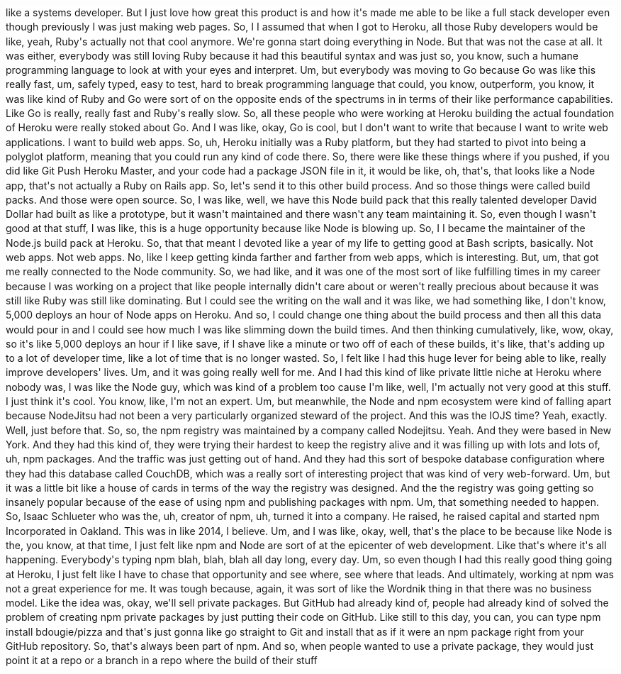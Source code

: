 like a systems developer. But I just love how great this product is and how it's made me able to be like a full stack developer even though previously I was just making web pages. So, I I assumed that when I got to Heroku, all those Ruby developers would be like, yeah, Ruby's actually not that cool anymore. We're gonna start doing everything in Node. But that was not the case at all. It was either, everybody was still loving Ruby because it had this beautiful syntax and was just so, you know, such a humane programming language to look at with your eyes and interpret. Um, but everybody was moving to Go because Go was like this really fast, um, safely typed, easy to test, hard to break programming language that could, you know, outperform, you know, it was like kind of Ruby and Go were sort of on the opposite ends of the spectrums in in terms of their like performance capabilities. Like Go is really, really fast and Ruby's really slow. So, all these people who were working at Heroku building the actual foundation of Heroku were really stoked about Go. And I was like, okay, Go is cool, but I don't want to write that because I want to write web applications. I want to build web apps. So, uh, Heroku initially was a Ruby platform, but they had started to pivot into being a polyglot platform, meaning that you could run any kind of code there. So, there were like these things where if you pushed, if you did like Git Push Heroku Master, and your code had a package JSON file in it, it would be like, oh, that's, that looks like a Node app, that's not actually a Ruby on Rails app. So, let's send it to this other build process. And so those things were called build packs. And those were open source. So, I was like, well, we have this Node build pack that this really talented developer David Dollar had built as like a prototype, but it wasn't maintained and there wasn't any team maintaining it. So, even though I wasn't good at that stuff, I was like, this is a huge opportunity because like Node is blowing up. So, I I became the maintainer of the Node.js build pack at Heroku. So, that that meant I devoted like a year of my life to getting good at Bash scripts, basically. Not web apps. Not web apps. No, like I keep getting kinda farther and farther from web apps, which is interesting. But, um, that got me really connected to the Node community. So, we had like, and it was one of the most sort of like fulfilling times in my career because I was working on a project that like people internally didn't care about or weren't really precious about because it was still like Ruby was still like dominating. But I could see the writing on the wall and it was like, we had something like, I don't know, 5,000 deploys an hour of Node apps on Heroku. And so, I could change one thing about the build process and then all this data would pour in and I could see how much I was like slimming down the build times. And then thinking cumulatively, like, wow, okay, so it's like 5,000 deploys an hour if I like save, if I shave like a minute or two off of each of these builds, it's like, that's adding up to a lot of developer time, like a lot of time that is no longer wasted. So, I felt like I had this huge lever for being able to like, really improve developers' lives. Um, and it was going really well for me. And I had this kind of like private little niche at Heroku where nobody was, I was like the Node guy, which was kind of a problem too cause I'm like, well, I'm actually not very good at this stuff. I just think it's cool. You know, like, I'm not an expert. Um, but meanwhile, the Node and npm ecosystem were kind of falling apart because NodeJitsu had not been a very particularly organized steward of the project. And this was the IOJS time? Yeah, exactly. Well, just before that. So, so, the npm registry was maintained by a company called Nodejitsu. Yeah. And they were based in New York. And they had this kind of, they were trying their hardest to keep the registry alive and it was filling up with lots and lots of, uh, npm packages. And the traffic was just getting out of hand. And they had this sort of bespoke database configuration where they had this database called CouchDB, which was a really sort of interesting project that was kind of very web-forward. Um, but it was a little bit like a house of cards in terms of the way the registry was designed. And the the registry was going getting so insanely popular because of the ease of using npm and publishing packages with npm. Um, that something needed to happen. So, Isaac Schlueter who was the, uh, creator of npm, uh, turned it into a company. He raised, he raised capital and started npm Incorporated in Oakland. This was in like 2014, I believe. Um, and I was like, okay, well, that's the place to be because like Node is the, you know, at that time, I just felt like npm and Node are sort of at the epicenter of web development. Like that's where it's all happening. Everybody's typing npm blah, blah, blah all day long, every day. Um, so even though I had this really good thing going at Heroku, I just felt like I have to chase that opportunity and see where, see where that leads. And ultimately, working at npm was not a great experience for me. It was tough because, again, it was sort of like the Wordnik thing in that there was no business model. Like the idea was, okay, we'll sell private packages. But GitHub had already kind of, people had already kind of solved the problem of creating npm private packages by just putting their code on GitHub. Like still to this day, you can, you can type npm install bdougie/pizza and that's just gonna like go straight to Git and install that as if it were an npm package right from your GitHub repository. So, that's always been part of npm. And so, when people wanted to use a private package, they would just point it at a repo or a branch in a repo where the build of their stuff